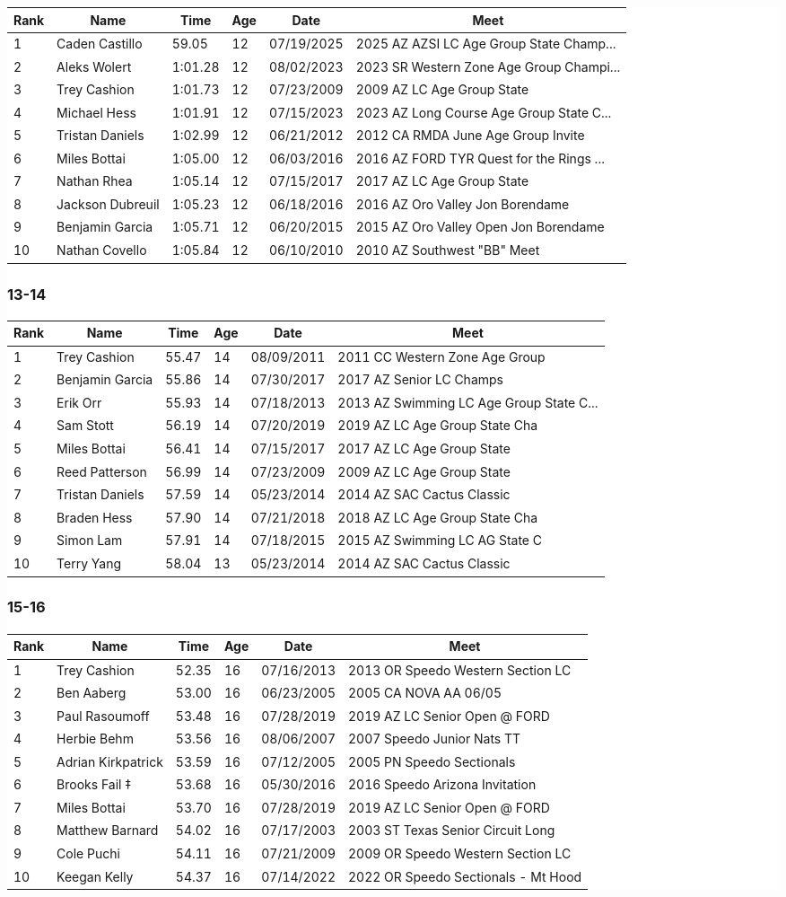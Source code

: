 | Rank | Name | Time | Age | Date | Meet |
|------|------|------|-----|------|------|
| 1 | Caden Castillo | 59.05 | 12 | 07/19/2025 | 2025 AZ AZSI LC Age Group State Champ... |
| 2 | Aleks Wolert | 1:01.28 | 12 | 08/02/2023 | 2023 SR Western Zone Age Group Champi... |
| 3 | Trey Cashion | 1:01.73 | 12 | 07/23/2009 | 2009 AZ LC Age Group State |
| 4 | Michael Hess | 1:01.91 | 12 | 07/15/2023 | 2023 AZ Long Course Age Group State C... |
| 5 | Tristan Daniels | 1:02.99 | 12 | 06/21/2012 | 2012 CA RMDA June Age Group Invite |
| 6 | Miles Bottai | 1:05.00 | 12 | 06/03/2016 | 2016 AZ FORD TYR Quest for the Rings ... |
| 7 | Nathan Rhea | 1:05.14 | 12 | 07/15/2017 | 2017 AZ LC Age Group State |
| 8 | Jackson Dubreuil | 1:05.23 | 12 | 06/18/2016 | 2016 AZ Oro Valley Jon Borendame  |
| 9 | Benjamin Garcia | 1:05.71 | 12 | 06/20/2015 | 2015 AZ Oro Valley Open Jon Borendame |
| 10 | Nathan Covello | 1:05.84 | 12 | 06/10/2010 | 2010 AZ Southwest "BB" Meet |

### 13-14

| Rank | Name | Time | Age | Date | Meet |
|------|------|------|-----|------|------|
| 1 | Trey Cashion | 55.47 | 14 | 08/09/2011 | 2011 CC Western Zone Age Group |
| 2 | Benjamin Garcia | 55.86 | 14 | 07/30/2017 | 2017 AZ Senior LC Champs |
| 3 | Erik Orr | 55.93 | 14 | 07/18/2013 | 2013 AZ Swimming LC Age Group State C... |
| 4 | Sam Stott | 56.19 | 14 | 07/20/2019 | 2019 AZ LC Age Group State Cha |
| 5 | Miles Bottai | 56.41 | 14 | 07/15/2017 | 2017 AZ LC Age Group State |
| 6 | Reed Patterson | 56.99 | 14 | 07/23/2009 | 2009 AZ LC Age Group State |
| 7 | Tristan Daniels | 57.59 | 14 | 05/23/2014 | 2014 AZ SAC Cactus Classic |
| 8 | Braden Hess | 57.90 | 14 | 07/21/2018 | 2018 AZ LC Age Group State Cha |
| 9 | Simon Lam | 57.91 | 14 | 07/18/2015 | 2015 AZ Swimming LC AG State C |
| 10 | Terry Yang | 58.04 | 13 | 05/23/2014 | 2014 AZ SAC Cactus Classic |

### 15-16

| Rank | Name | Time | Age | Date | Meet |
|------|------|------|-----|------|------|
| 1 | Trey Cashion | 52.35 | 16 | 07/16/2013 | 2013 OR Speedo Western Section LC |
| 2 | Ben Aaberg | 53.00 | 16 | 06/23/2005 | 2005 CA NOVA AA 06/05 |
| 3 | Paul Rasoumoff | 53.48 | 16 | 07/28/2019 | 2019 AZ LC Senior Open @ FORD |
| 4 | Herbie Behm | 53.56 | 16 | 08/06/2007 | 2007 Speedo Junior Nats TT |
| 5 | Adrian Kirkpatrick | 53.59 | 16 | 07/12/2005 | 2005 PN Speedo Sectionals |
| 6 | Brooks Fail ‡ | 53.68 | 16 | 05/30/2016 | 2016 Speedo Arizona Invitation |
| 7 | Miles Bottai | 53.70 | 16 | 07/28/2019 | 2019 AZ LC Senior Open @ FORD |
| 8 | Matthew Barnard | 54.02 | 16 | 07/17/2003 | 2003 ST Texas Senior Circuit Long |
| 9 | Cole Puchi | 54.11 | 16 | 07/21/2009 | 2009 OR Speedo Western Section LC |
| 10 | Keegan Kelly | 54.37 | 16 | 07/14/2022 | 2022 OR Speedo Sectionals - Mt Hood |
